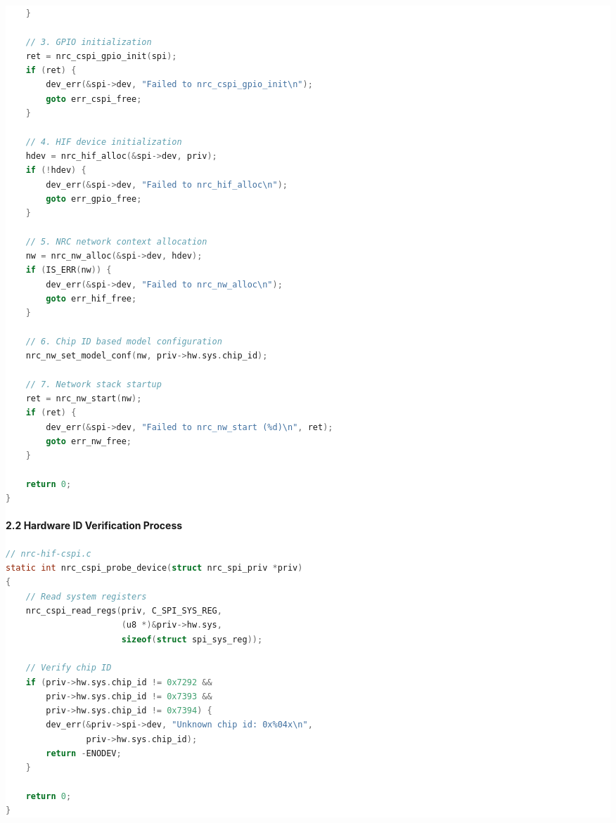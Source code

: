 ```c
    }
    
    // 3. GPIO initialization
    ret = nrc_cspi_gpio_init(spi);
    if (ret) {
        dev_err(&spi->dev, "Failed to nrc_cspi_gpio_init\n");
        goto err_cspi_free;
    }
    
    // 4. HIF device initialization
    hdev = nrc_hif_alloc(&spi->dev, priv);
    if (!hdev) {
        dev_err(&spi->dev, "Failed to nrc_hif_alloc\n");
        goto err_gpio_free;
    }
    
    // 5. NRC network context allocation
    nw = nrc_nw_alloc(&spi->dev, hdev);
    if (IS_ERR(nw)) {
        dev_err(&spi->dev, "Failed to nrc_nw_alloc\n");
        goto err_hif_free;
    }
    
    // 6. Chip ID based model configuration
    nrc_nw_set_model_conf(nw, priv->hw.sys.chip_id);
    
    // 7. Network stack startup
    ret = nrc_nw_start(nw);
    if (ret) {
        dev_err(&spi->dev, "Failed to nrc_nw_start (%d)\n", ret);
        goto err_nw_free;
    }
    
    return 0;
}
```

#### 2.2 Hardware ID Verification Process
```c
// nrc-hif-cspi.c
static int nrc_cspi_probe_device(struct nrc_spi_priv *priv)
{
    // Read system registers
    nrc_cspi_read_regs(priv, C_SPI_SYS_REG, 
                       (u8 *)&priv->hw.sys, 
                       sizeof(struct spi_sys_reg));
    
    // Verify chip ID
    if (priv->hw.sys.chip_id != 0x7292 && 
        priv->hw.sys.chip_id != 0x7393 && 
        priv->hw.sys.chip_id != 0x7394) {
        dev_err(&priv->spi->dev, "Unknown chip id: 0x%04x\n", 
                priv->hw.sys.chip_id);
        return -ENODEV;
    }
    
    return 0;
}
```
